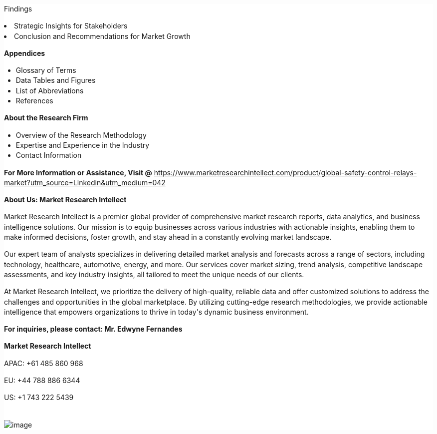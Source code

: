 Findings</li><li>Strategic Insights for Stakeholders</li><li>Conclusion and Recommendations for Market Growth</li></ul><p><strong>Appendices</strong></p><ul><li>Glossary of Terms</li><li>Data Tables and Figures</li><li>List of Abbreviations</li><li>References</li></ul><p><strong>About the Research Firm</strong></p><ul><li>Overview of the Research Methodology</li><li>Expertise and Experience in the Industry</li><li>Contact Information</li></ul></div><div class="article-main__content" data-test-id="publishing-text-block"><p><span class="font-[700]"><strong>For More Information or Assistance, Visit @</strong>&nbsp;<a href="https://www.marketresearchintellect.com/product/global-safety-control-relays-market?utm_source=Linkedin&utm_medium=042">https://www.marketresearchintellect.com/product/global-safety-control-relays-market?utm_source=Linkedin&utm_medium=042</a></span></p><p><strong>About Us: Market Research Intellect</strong></p><p>Market Research Intellect is a premier global provider of comprehensive market research reports, data analytics, and business intelligence solutions. Our mission is to equip businesses across various industries with actionable insights, enabling them to make informed decisions, foster growth, and stay ahead in a constantly evolving market landscape.</p><p>Our expert team of analysts specializes in delivering detailed market analysis and forecasts across a range of sectors, including technology, healthcare, automotive, energy, and more. Our services cover market sizing, trend analysis, competitive landscape assessments, and key industry insights, all tailored to meet the unique needs of our clients.</p><p>At Market Research Intellect, we prioritize the delivery of high-quality, reliable data and offer customized solutions to address the challenges and opportunities in the global marketplace. By utilizing cutting-edge research methodologies, we provide actionable intelligence that empowers organizations to thrive in today's dynamic business environment.</p><p><strong>For inquiries, please contact: Mr. Edwyne Fernandes</strong></p><p><strong>Market Research Intellect</strong></p><p>APAC: +61 485 860 968</p><p>EU: +44 788 886 6344</p><p>US: +1 743 222 5439</p></div><div class="article-main__content" data-test-id="publishing-text-block">&nbsp;</div>
![image](https://github.com/user-attachments/assets/ec6e4e60-eb50-4008-b27a-2363bd0b12a8)
